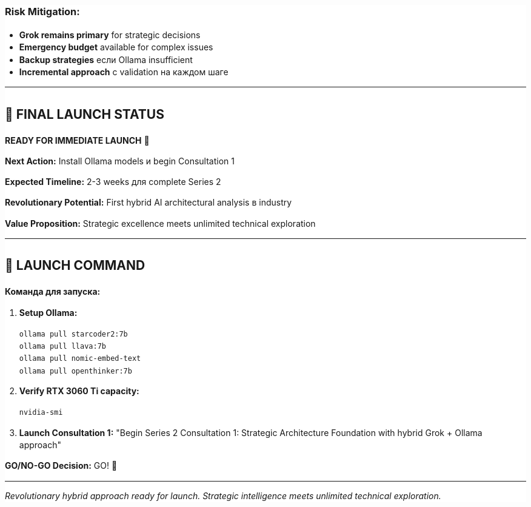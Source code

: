 ### Risk Mitigation:
- **Grok remains primary** for strategic decisions
- **Emergency budget** available for complex issues  
- **Backup strategies** если Ollama insufficient
- **Incremental approach** с validation на каждом шаге

---

## 🚀 FINAL LAUNCH STATUS

**READY FOR IMMEDIATE LAUNCH** 🎊

**Next Action:** Install Ollama models и begin Consultation 1

**Expected Timeline:** 2-3 weeks для complete Series 2

**Revolutionary Potential:** First hybrid AI architectural analysis в industry

**Value Proposition:** Strategic excellence meets unlimited technical exploration

---

## 💬 LAUNCH COMMAND

**Команда для запуска:**

1. **Setup Ollama:**
   ```bash
   ollama pull starcoder2:7b
   ollama pull llava:7b  
   ollama pull nomic-embed-text
   ollama pull openthinker:7b
   ```

2. **Verify RTX 3060 Ti capacity:**
   ```bash
   nvidia-smi
   ```

3. **Launch Consultation 1:**
   "Begin Series 2 Consultation 1: Strategic Architecture Foundation with hybrid Grok + Ollama approach"

**GO/NO-GO Decision:** GO! 🚀

---

*Revolutionary hybrid approach ready for launch. Strategic intelligence meets unlimited technical exploration.* 